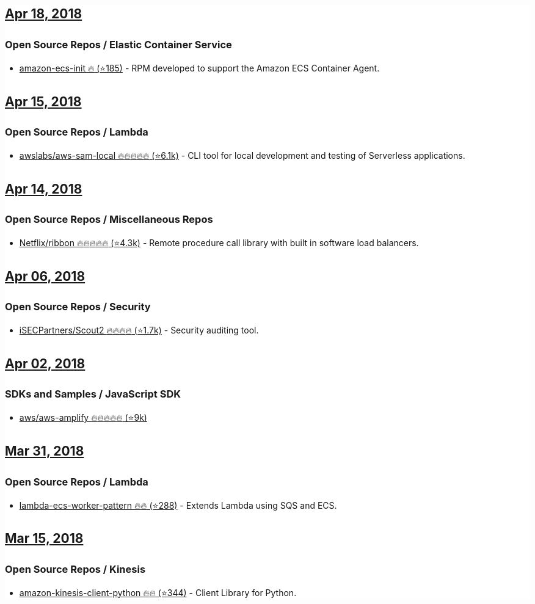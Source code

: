 ## [Apr 18, 2018](/content/2018/04/18/README.md)

### Open Source Repos / Elastic Container Service

*   [amazon-ecs-init :fire: (⭐185)](https://github.com/aws/amazon-ecs-init) - RPM developed to support the Amazon ECS Container Agent.

## [Apr 15, 2018](/content/2018/04/15/README.md)

### Open Source Repos / Lambda

*   [awslabs/aws-sam-local :fire::fire::fire::fire::fire: (⭐6.1k)](https://github.com/awslabs/aws-sam-local) - CLI tool for local development and testing of Serverless applications.

## [Apr 14, 2018](/content/2018/04/14/README.md)

### Open Source Repos / Miscellaneous Repos

*   [Netflix/ribbon :fire::fire::fire::fire::fire: (⭐4.3k)](https://github.com/Netflix/ribbon) - Remote procedure call library with built in software load balancers.

## [Apr 06, 2018](/content/2018/04/06/README.md)

### Open Source Repos / Security

*   [iSECPartners/Scout2 :fire::fire::fire::fire: (⭐1.7k)](https://github.com/iSECPartners/Scout2) - Security auditing tool.

## [Apr 02, 2018](/content/2018/04/02/README.md)

### SDKs and Samples / JavaScript SDK

*   [aws/aws-amplify :fire::fire::fire::fire::fire: (⭐9k)](https://github.com/aws/aws-amplify)

## [Mar 31, 2018](/content/2018/03/31/README.md)

### Open Source Repos / Lambda

*   [lambda-ecs-worker-pattern :fire::fire: (⭐288)](https://github.com/awslabs/lambda-ecs-worker-pattern) - Extends Lambda using SQS and ECS.

## [Mar 15, 2018](/content/2018/03/15/README.md)

### Open Source Repos / Kinesis

*   [amazon-kinesis-client-python :fire::fire: (⭐344)](https://github.com/awslabs/amazon-kinesis-client-python) - Client Library for Python.
